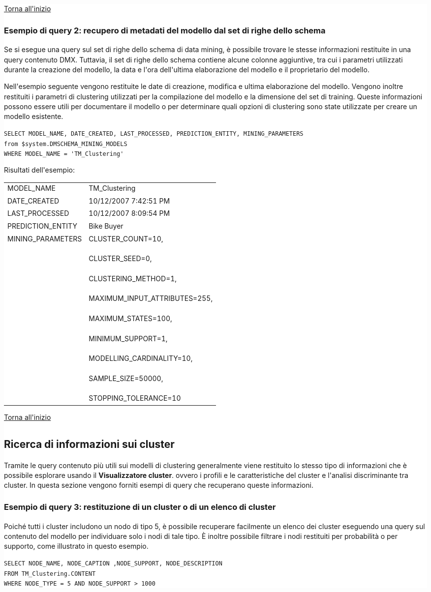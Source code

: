  [Torna all'inizio](#bkmk_top2)  
  
###  <a name="bkmk_Query2"></a>Esempio di query 2: recupero di metadati del modello dal set di righe dello schema  
 Se si esegue una query sul set di righe dello schema di data mining, è possibile trovare le stesse informazioni restituite in una query contenuto DMX. Tuttavia, il set di righe dello schema contiene alcune colonne aggiuntive, tra cui i parametri utilizzati durante la creazione del modello, la data e l'ora dell'ultima elaborazione del modello e il proprietario del modello.  
  
 Nell'esempio seguente vengono restituite le date di creazione, modifica e ultima elaborazione del modello. Vengono inoltre restituiti i parametri di clustering utilizzati per la compilazione del modello e la dimensione del set di training. Queste informazioni possono essere utili per documentare il modello o per determinare quali opzioni di clustering sono state utilizzate per creare un modello esistente.  
  
```  
SELECT MODEL_NAME, DATE_CREATED, LAST_PROCESSED, PREDICTION_ENTITY, MINING_PARAMETERS   
from $system.DMSCHEMA_MINING_MODELS  
WHERE MODEL_NAME = 'TM_Clustering'  
```  
  
 Risultati dell'esempio:  
  
|||  
|-|-|  
|MODEL_NAME|TM_Clustering|  
|DATE_CREATED|10/12/2007 7:42:51 PM|  
|LAST_PROCESSED|10/12/2007 8:09:54 PM|  
|PREDICTION_ENTITY|Bike Buyer|  
|MINING_PARAMETERS|CLUSTER_COUNT=10,<br /><br /> CLUSTER_SEED=0,<br /><br /> CLUSTERING_METHOD=1,<br /><br /> MAXIMUM_INPUT_ATTRIBUTES=255,<br /><br /> MAXIMUM_STATES=100,<br /><br /> MINIMUM_SUPPORT=1,<br /><br /> MODELLING_CARDINALITY=10,<br /><br /> SAMPLE_SIZE=50000,<br /><br /> STOPPING_TOLERANCE=10|  
  
 [Torna all'inizio](#bkmk_top2)  
  
## <a name="finding-information-about-clusters"></a>Ricerca di informazioni sui cluster  
 Tramite le query contenuto più utili sui modelli di clustering generalmente viene restituito lo stesso tipo di informazioni che è possibile esplorare usando il **Visualizzatore cluster**. ovvero i profili e le caratteristiche del cluster e l'analisi discriminante tra cluster. In questa sezione vengono forniti esempi di query che recuperano queste informazioni.  
  
###  <a name="bkmk_Query3"></a>Esempio di query 3: restituzione di un cluster o di un elenco di cluster  
 Poiché tutti i cluster includono un nodo di tipo 5, è possibile recuperare facilmente un elenco dei cluster eseguendo una query sul contenuto del modello per individuare solo i nodi di tale tipo. È inoltre possibile filtrare i nodi restituiti per probabilità o per supporto, come illustrato in questo esempio.  
  
```  
SELECT NODE_NAME, NODE_CAPTION ,NODE_SUPPORT, NODE_DESCRIPTION  
FROM TM_Clustering.CONTENT  
WHERE NODE_TYPE = 5 AND NODE_SUPPORT > 1000  
```  
  